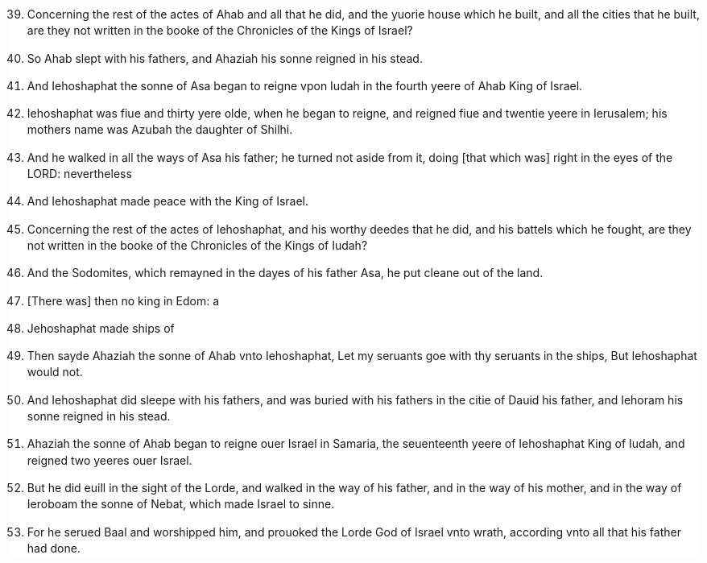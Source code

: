 39. Concerning the rest of the actes of Ahab and all that he did, and the yuorie house which he built, and all the cities that he built, are they not written in the booke of the Chronicles of the Kings of Israel?

40. So Ahab slept with his fathers, and Ahaziah his sonne reigned in his stead.

41. And Iehoshaphat the sonne of Asa began to reigne vpon Iudah in the fourth yeere of Ahab King of Israel.

42. Iehoshaphat was fiue and thirty yere olde, when he began to reigne, and reigned fiue and twentie yeere in Ierusalem; his mothers name was Azubah the daughter of Shilhi.

43. And he walked in all the ways of Asa his father; he turned not aside from it, doing [that which was] right in the eyes of the LORD: nevertheless 

44. And Iehoshaphat made peace with the King of Israel.

45. Concerning the rest of the actes of Iehoshaphat, and his worthy deedes that he did, and his battels which he fought, are they not written in the booke of the Chronicles of the Kings of Iudah?

46. And the Sodomites, which remayned in the dayes of his father Asa, he put cleane out of the land.

47. [There was] then no king in Edom: a 

48. Jehoshaphat made ships of 

49. Then sayde Ahaziah the sonne of Ahab vnto Iehoshaphat, Let my seruants goe with thy seruants in the ships, But Iehoshaphat would not.

50. And Iehoshaphat did sleepe with his fathers, and was buried with his fathers in the citie of Dauid his father, and Iehoram his sonne reigned in his stead.

51. Ahaziah the sonne of Ahab began to reigne ouer Israel in Samaria, the seuenteenth yeere of Iehoshaphat King of Iudah, and reigned two yeeres ouer Israel.

52. But he did euill in the sight of the Lorde, and walked in the way of his father, and in the way of his mother, and in the way of Ieroboam the sonne of Nebat, which made Israel to sinne.

53. For he serued Baal and worshipped him, and prouoked the Lorde God of Israel vnto wrath, according vnto all that his father had done.


